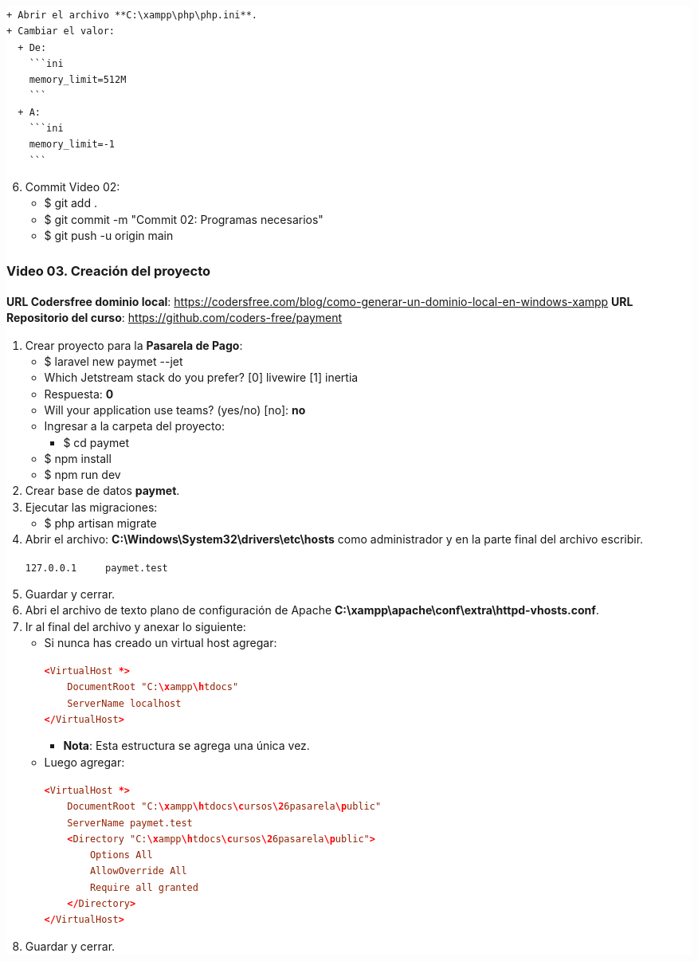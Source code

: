     + Abrir el archivo **C:\xampp\php\php.ini**.
    + Cambiar el valor:
      + De:
        ```ini
        memory_limit=512M
        ```
      + A:
        ```ini
        memory_limit=-1
        ```
6. Commit Video 02:
    + $ git add .
    + $ git commit -m "Commit 02: Programas necesarios"
    + $ git push -u origin main

### Video 03. Creación del proyecto
**URL Codersfree dominio local**: https://codersfree.com/blog/como-generar-un-dominio-local-en-windows-xampp
**URL Repositorio del curso**: https://github.com/coders-free/payment
1. Crear proyecto para la **Pasarela de Pago**:
    + $ laravel new paymet --jet
    + Which Jetstream stack do you prefer?
        [0] livewire
        [1] inertia
    + Respuesta: **0**
    + Will your application use teams? (yes/no) [no]: **no**
    + Ingresar a la carpeta del proyecto:
        + $ cd paymet
    + $ npm install
    + $ npm run dev
2. Crear base de datos **paymet**.
3. Ejecutar las migraciones:
    + $ php artisan migrate
4. Abrir el archivo: **C:\Windows\System32\drivers\etc\hosts** como administrador y en la parte final del archivo escribir.
	```
	127.0.0.1     paymet.test
	```
5. Guardar y cerrar.
6. Abri el archivo de texto plano de configuración de Apache **C:\xampp\apache\conf\extra\httpd-vhosts.conf**.
7. Ir al final del archivo y anexar lo siguiente:
	+ Si nunca has creado un virtual host agregar:
		```conf
		<VirtualHost *>
			DocumentRoot "C:\xampp\htdocs"
			ServerName localhost
		</VirtualHost>
		```
		+ **Nota**: Esta estructura se agrega una única vez.
	+ Luego agregar:
		```conf
		<VirtualHost *>
			DocumentRoot "C:\xampp\htdocs\cursos\26pasarela\public"
			ServerName paymet.test
			<Directory "C:\xampp\htdocs\cursos\26pasarela\public">
				Options All
				AllowOverride All
				Require all granted
			</Directory>
		</VirtualHost>
		```
8. Guardar y cerrar.